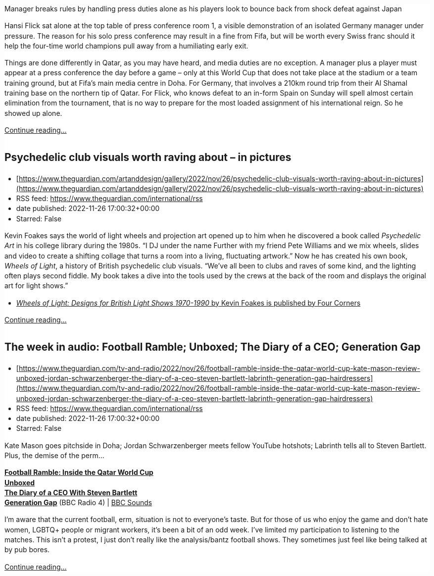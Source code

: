 <p>Manager breaks rules by handling press duties alone as his players look to bounce back from shock defeat against Japan</p><p>Hansi Flick sat alone at the top table of press conference room 1, a visible demonstration of an isolated Germany manager under pressure. The reason for his solo press conference may result in a fine from Fifa, but will be worth every Swiss franc should it help the four-time world champions pull away from a humiliating early exit.</p><p>Things are done differently in Qatar, as you may have heard, and media duties are no exception. A manager plus a player must appear at a press conference the day before a game – only at this World Cup that does not take place at the stadium or a team training ground, but at Fifa’s main media centre in Doha. For Germany, that involves a 210km round trip from their Al Shamal training base on the northern tip of Qatar. For Flick, who knows defeat to an in-form Spain on Sunday will spell almost certain elimination from the tournament, that is no way to prepare for the most loaded assignment of his international reign. So he showed up alone.</p> <a href="https://www.theguardian.com/football/2022/nov/26/hansi-flick-solo-world-cup-germany-defies-fifa-spain">Continue reading...</a>

## Psychedelic club visuals worth raving about – in pictures
 - [https://www.theguardian.com/artanddesign/gallery/2022/nov/26/psychedelic-club-visuals-worth-raving-about-in-pictures](https://www.theguardian.com/artanddesign/gallery/2022/nov/26/psychedelic-club-visuals-worth-raving-about-in-pictures)
 - RSS feed: https://www.theguardian.com/international/rss
 - date published: 2022-11-26 17:00:32+00:00
 - Starred: False

<p>Kevin Foakes says the world of light wheels and projection art opened up to him when he discovered a book called <em>Psychedelic Art </em>in his college library during the 1980s. “I DJ under the name Further with my friend Pete Williams and we mix wheels, slides and video to create a shifting collage that turns a room into a living, fluctuating artwork.” Now he has created his own book, <em>Wheels of Light</em>, a history of British psychedelic club visuals. “We’ve all been to clubs and raves of some kind, and the lighting often plays second fiddle. My book takes a dive into the tools used by the crews at the back of the room and displays the original art for light shows.”</p><ul><li><em><a href="https://www.fourcornersbooks.co.uk/books/wheels-of-light/">Wheels of Light: Designs for British Light Shows 1970-1990</a></em><a href="https://www.fourcornersbooks.co.uk/books/wheels-of-light/"> by Kevin Foakes is published by Four Corners</a></li></ul> <a href="https://www.theguardian.com/artanddesign/gallery/2022/nov/26/psychedelic-club-visuals-worth-raving-about-in-pictures">Continue reading...</a>

## The week in audio: Football Ramble; Unboxed; The Diary of a CEO; Generation Gap
 - [https://www.theguardian.com/tv-and-radio/2022/nov/26/football-ramble-inside-the-qatar-world-cup-kate-mason-review-unboxed-jordan-schwarzenberger-the-diary-of-a-ceo-steven-bartlett-labrinth-generation-gap-hairdressers](https://www.theguardian.com/tv-and-radio/2022/nov/26/football-ramble-inside-the-qatar-world-cup-kate-mason-review-unboxed-jordan-schwarzenberger-the-diary-of-a-ceo-steven-bartlett-labrinth-generation-gap-hairdressers)
 - RSS feed: https://www.theguardian.com/international/rss
 - date published: 2022-11-26 17:00:32+00:00
 - Starred: False

<p>Kate Mason goes pitchside in Doha; Jordan Schwarzenberger meets fellow YouTube hotshots; Labrinth tells all to Steven Bartlett. Plus, the demise of the perm…</p><p><strong><a href="https://podcasts.apple.com/gb/podcast/inside-the-qatar-world-cup-episode-1/id254078311?i=1000585434231">Football Ramble: Inside the Qatar World Cup</a> </strong> <br /><strong><a href="https://www.listen.co.uk/shows/unboxed/">Unboxed</a></strong><br /><strong><a href="https://stevenbartlett.com/the-diary-of-a-ceo-podcast/">The Diary of a CEO With Steven Bartlett</a></strong><br /><strong><a href="https://www.bbc.co.uk/programmes/m001fckl">Generation Gap</a></strong> (BBC Radio 4) | <a href="https://www.bbc.co.uk/sounds/play/m001fckl">BBC Sounds</a></p><p>I’m aware that the current football, erm, situation is not to everyone’s taste. But for those of us who enjoy the game and don’t hate women, LGBTQ+ people or migrant workers, it’s been a bit of an odd week. I’ve limited my participation to listening to the matches. This isn’t a protest, I just don’t really like the analysis/bantz football shows. They sometimes just feel like being talked at by pub bores.</p> <a href="https://www.theguardian.com/tv-and-radio/2022/nov/26/football-ramble-inside-the-qatar-world-cup-kate-mason-review-unboxed-jordan-schwarzenberger-the-diary-of-a-ceo-steven-bartlett-labrinth-generation-gap-hairdressers">Continue reading...</a>
